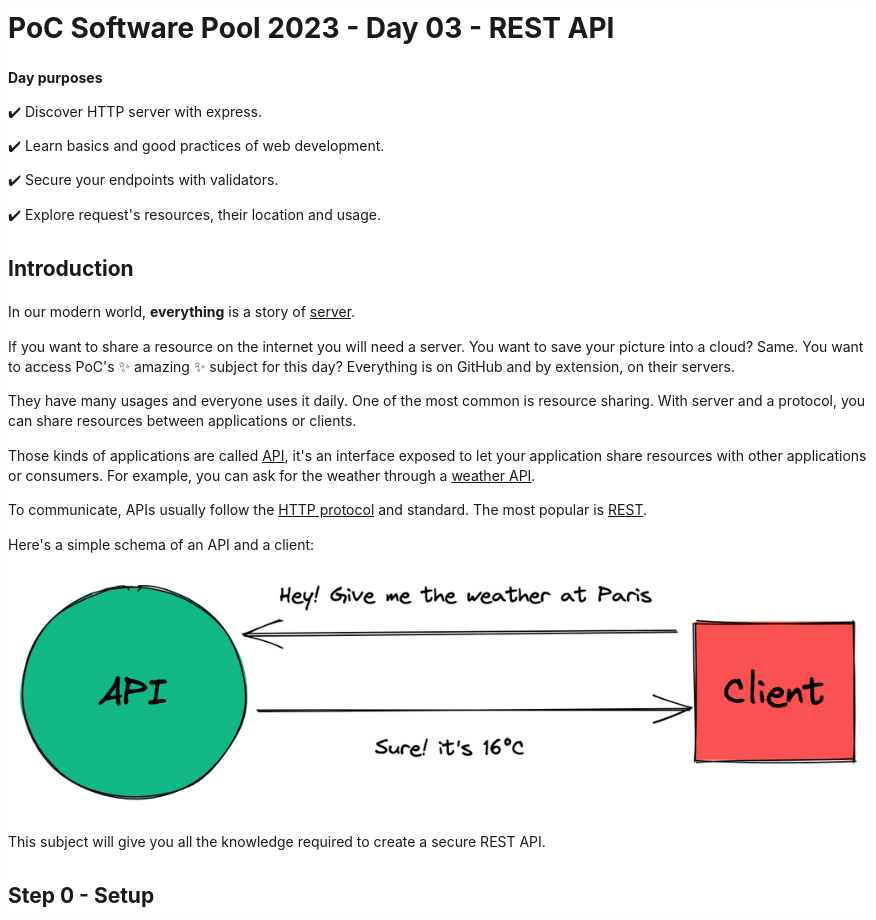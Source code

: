 # PoC Software Pool 2023 - Day 03 - REST API

**Day purposes**

✔️ Discover HTTP server with express.

✔️ Learn basics and good practices of web development.

✔️ Secure your endpoints with validators.

✔️ Explore request's resources, their location and usage.

## Introduction

In our modern world, **everything** is a story of [server](https://developer.mozilla.org/en-US/docs/Learn/Common_questions/What_is_a_web_server).

If you want to share a resource on the internet you will need a server. You
want to save your picture into a cloud? Same. You want to access PoC's ✨ amazing ✨
subject for this day? Everything is on GitHub and by extension, on their servers.

They have many usages and everyone uses it daily. One of the most common is resource sharing.
 With server and a protocol, you can share resources between applications or clients.

Those kinds of applications are called [API](https://www.redhat.com/en/topics/api/what-are-application-programming-interfaces),
it's an interface exposed to let your application share resources with other applications
or consumers. For example, you can ask for the weather through a [weather API](https://www.weatherapi.com).

To communicate, APIs usually follow the [HTTP protocol](https://en.wikipedia.org/wiki/Hypertext_Transfer_Protocol)
and standard. The most popular is [REST](https://en.wikipedia.org/wiki/Representational_state_transfer).

Here's a simple schema of an API and a client:

![server client relation](../../../.github/assets/software_api_client_server.png)

This subject will give you all the knowledge required to create a secure REST API.

## Step 0 - Setup
